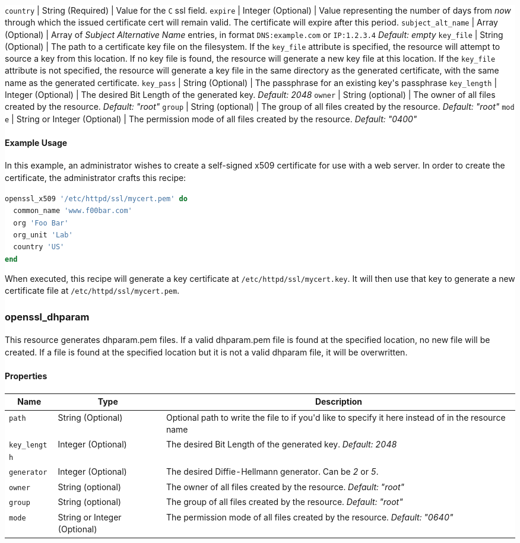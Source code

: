 `country`          | String (Required)            | Value for the `C` ssl field.
`expire`           | Integer (Optional)           | Value representing the number of days from _now_ through which the issued certificate cert will remain valid. The certificate will expire after this period.
`subject_alt_name` | Array (Optional)             | Array of _Subject Alternative Name_ entries, in format `DNS:example.com` or `IP:1.2.3.4` _Default: empty_
`key_file`         | String (Optional)            | The path to a certificate key file on the filesystem. If the `key_file` attribute is specified, the resource will attempt to source a key from this location. If no key file is found, the resource will generate a new key file at this location. If the `key_file` attribute is not specified, the resource will generate a key file in the same directory as the generated certificate, with the same name as the generated certificate.
`key_pass`         | String (Optional)            | The passphrase for an existing key's passphrase
`key_length`       | Integer (Optional)           | The desired Bit Length of the generated key. _Default: 2048_
`owner`            | String (optional)            | The owner of all files created by the resource. _Default: "root"_
`group`            | String (optional)            | The group of all files created by the resource. _Default: "root"_
`mode`             | String or Integer (Optional) | The permission mode of all files created by the resource. _Default: "0400"_

#### Example Usage

In this example, an administrator wishes to create a self-signed x509 certificate for use with a web server. In order to create the certificate, the administrator crafts this recipe:

```ruby
openssl_x509 '/etc/httpd/ssl/mycert.pem' do
  common_name 'www.f00bar.com'
  org 'Foo Bar'
  org_unit 'Lab'
  country 'US'
end
```

When executed, this recipe will generate a key certificate at `/etc/httpd/ssl/mycert.key`. It will then use that key to generate a new certificate file at `/etc/httpd/ssl/mycert.pem`.

### openssl_dhparam

This resource generates dhparam.pem files. If a valid dhparam.pem file is found at the specified location, no new file will be created. If a file is found at the specified location but it is not a valid dhparam file, it will be overwritten.

#### Properties

Name         | Type                         | Description
------------ | ---------------------------- | ---------------------------------------------------------------------------------------------------
`path`       | String (Optional)            | Optional path to write the file to if you'd like to specify it here instead of in the resource name
`key_length` | Integer (Optional)           | The desired Bit Length of the generated key. _Default: 2048_
`generator`  | Integer (Optional)           | The desired Diffie-Hellmann generator. Can be _2_ or _5_.
`owner`      | String (optional)            | The owner of all files created by the resource. _Default: "root"_
`group`      | String (optional)            | The group of all files created by the resource. _Default: "root"_
`mode`       | String or Integer (Optional) | The permission mode of all files created by the resource. _Default: "0640"_
